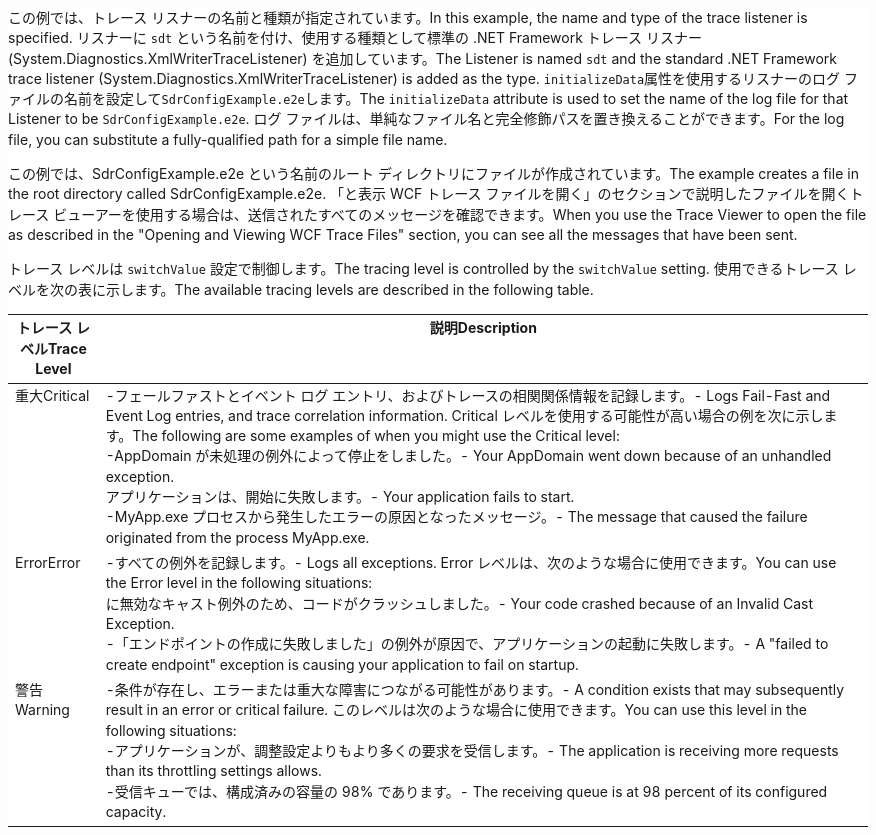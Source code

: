 <span data-ttu-id="f49d7-110">この例では、トレース リスナーの名前と種類が指定されています。</span><span class="sxs-lookup"><span data-stu-id="f49d7-110">In this example, the name and type of the trace listener is specified.</span></span> <span data-ttu-id="f49d7-111">リスナーに `sdt` という名前を付け、使用する種類として標準の .NET Framework トレース リスナー (System.Diagnostics.XmlWriterTraceListener) を追加しています。</span><span class="sxs-lookup"><span data-stu-id="f49d7-111">The Listener is named `sdt` and the standard .NET Framework trace listener (System.Diagnostics.XmlWriterTraceListener) is added as the type.</span></span> <span data-ttu-id="f49d7-112">`initializeData`属性を使用するリスナーのログ ファイルの名前を設定して`SdrConfigExample.e2e`します。</span><span class="sxs-lookup"><span data-stu-id="f49d7-112">The `initializeData` attribute is used to set the name of the log file for that Listener to be `SdrConfigExample.e2e`.</span></span> <span data-ttu-id="f49d7-113">ログ ファイルは、単純なファイル名と完全修飾パスを置き換えることができます。</span><span class="sxs-lookup"><span data-stu-id="f49d7-113">For the log file, you can substitute a fully-qualified path for a simple file name.</span></span>

<span data-ttu-id="f49d7-114">この例では、SdrConfigExample.e2e という名前のルート ディレクトリにファイルが作成されています。</span><span class="sxs-lookup"><span data-stu-id="f49d7-114">The example creates a file in the root directory called SdrConfigExample.e2e.</span></span> <span data-ttu-id="f49d7-115">「と表示 WCF トレース ファイルを開く」のセクションで説明したファイルを開くトレース ビューアーを使用する場合は、送信されたすべてのメッセージを確認できます。</span><span class="sxs-lookup"><span data-stu-id="f49d7-115">When you use the Trace Viewer to open the file as described in the "Opening and Viewing WCF Trace Files" section, you can see all the messages that have been sent.</span></span>

<span data-ttu-id="f49d7-116">トレース レベルは `switchValue` 設定で制御します。</span><span class="sxs-lookup"><span data-stu-id="f49d7-116">The tracing level is controlled by the `switchValue` setting.</span></span> <span data-ttu-id="f49d7-117">使用できるトレース レベルを次の表に示します。</span><span class="sxs-lookup"><span data-stu-id="f49d7-117">The available tracing levels are described in the following table.</span></span>

|<span data-ttu-id="f49d7-118">トレース レベル</span><span class="sxs-lookup"><span data-stu-id="f49d7-118">Trace Level</span></span>|<span data-ttu-id="f49d7-119">説明</span><span class="sxs-lookup"><span data-stu-id="f49d7-119">Description</span></span>|
|-----------------|-----------------|
|<span data-ttu-id="f49d7-120">重大</span><span class="sxs-lookup"><span data-stu-id="f49d7-120">Critical</span></span>|<span data-ttu-id="f49d7-121">-フェールファストとイベント ログ エントリ、およびトレースの相関関係情報を記録します。</span><span class="sxs-lookup"><span data-stu-id="f49d7-121">-   Logs Fail-Fast and Event Log entries, and trace correlation information.</span></span> <span data-ttu-id="f49d7-122">Critical レベルを使用する可能性が高い場合の例を次に示します。</span><span class="sxs-lookup"><span data-stu-id="f49d7-122">The following are some examples of when you might use the Critical level:</span></span><br /><span data-ttu-id="f49d7-123">-AppDomain が未処理の例外によって停止をしました。</span><span class="sxs-lookup"><span data-stu-id="f49d7-123">-   Your AppDomain went down because of an unhandled exception.</span></span><br /><span data-ttu-id="f49d7-124">アプリケーションは、開始に失敗します。</span><span class="sxs-lookup"><span data-stu-id="f49d7-124">-   Your application fails to start.</span></span><br /><span data-ttu-id="f49d7-125">-MyApp.exe プロセスから発生したエラーの原因となったメッセージ。</span><span class="sxs-lookup"><span data-stu-id="f49d7-125">-   The message that caused the failure originated from the process MyApp.exe.</span></span>|
|<span data-ttu-id="f49d7-126">Error</span><span class="sxs-lookup"><span data-stu-id="f49d7-126">Error</span></span>|<span data-ttu-id="f49d7-127">-すべての例外を記録します。</span><span class="sxs-lookup"><span data-stu-id="f49d7-127">-   Logs all exceptions.</span></span> <span data-ttu-id="f49d7-128">Error レベルは、次のような場合に使用できます。</span><span class="sxs-lookup"><span data-stu-id="f49d7-128">You can use the Error level in the following situations:</span></span><br /><span data-ttu-id="f49d7-129">に無効なキャスト例外のため、コードがクラッシュしました。</span><span class="sxs-lookup"><span data-stu-id="f49d7-129">-   Your code crashed because of an Invalid Cast Exception.</span></span><br /><span data-ttu-id="f49d7-130">-「エンドポイントの作成に失敗しました」の例外が原因で、アプリケーションの起動に失敗します。</span><span class="sxs-lookup"><span data-stu-id="f49d7-130">-   A "failed to create endpoint" exception is causing your application to fail on startup.</span></span>|
|<span data-ttu-id="f49d7-131">警告</span><span class="sxs-lookup"><span data-stu-id="f49d7-131">Warning</span></span>|<span data-ttu-id="f49d7-132">-条件が存在し、エラーまたは重大な障害につながる可能性があります。</span><span class="sxs-lookup"><span data-stu-id="f49d7-132">-   A condition exists that may subsequently result in an error or critical failure.</span></span> <span data-ttu-id="f49d7-133">このレベルは次のような場合に使用できます。</span><span class="sxs-lookup"><span data-stu-id="f49d7-133">You can use this level in the following situations:</span></span><br /><span data-ttu-id="f49d7-134">-アプリケーションが、調整設定よりもより多くの要求を受信します。</span><span class="sxs-lookup"><span data-stu-id="f49d7-134">-   The application is receiving more requests than its throttling settings allows.</span></span><br /><span data-ttu-id="f49d7-135">-受信キューでは、構成済みの容量の 98% であります。</span><span class="sxs-lookup"><span data-stu-id="f49d7-135">-   The receiving queue is at 98 percent of its configured capacity.</span></span>|